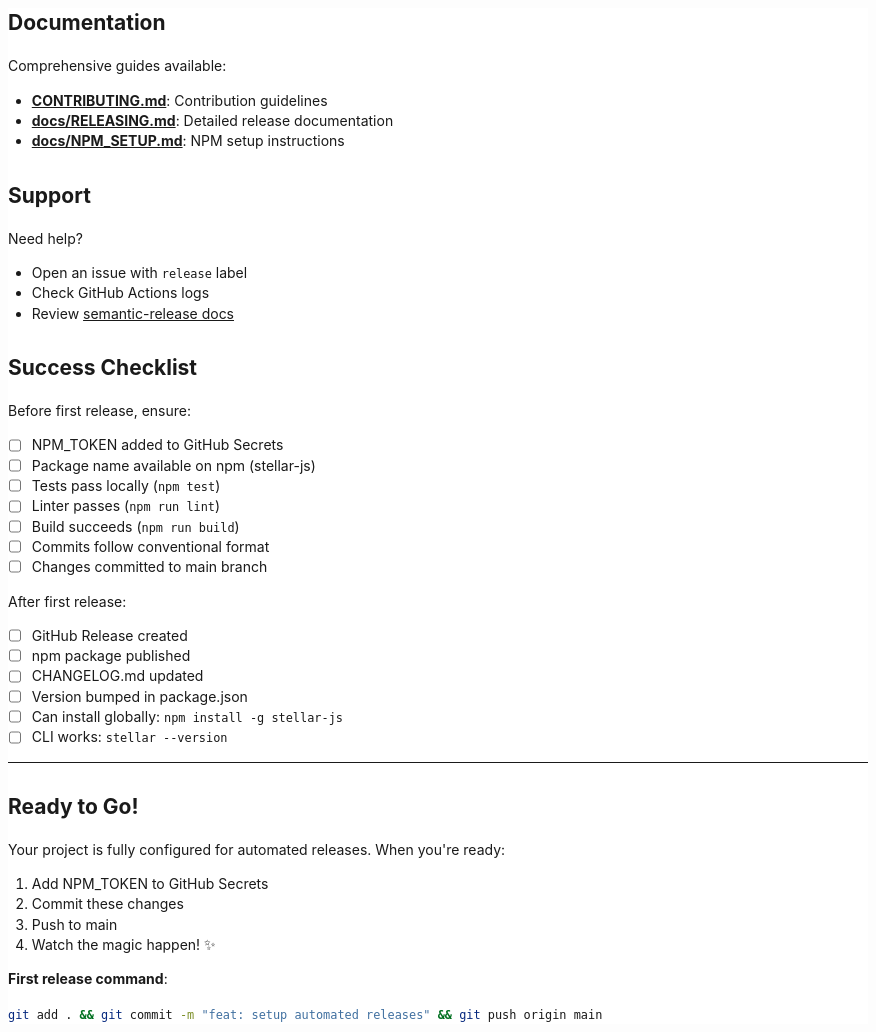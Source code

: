 ## Documentation

Comprehensive guides available:

- **[CONTRIBUTING.md](./CONTRIBUTING.md)**: Contribution guidelines
- **[docs/RELEASING.md](./docs/RELEASING.md)**: Detailed release documentation
- **[docs/NPM_SETUP.md](./docs/NPM_SETUP.md)**: NPM setup instructions

## Support

Need help?

- Open an issue with `release` label
- Check GitHub Actions logs
- Review [semantic-release docs](https://semantic-release.gitbook.io/)

## Success Checklist

Before first release, ensure:

- [ ] NPM_TOKEN added to GitHub Secrets
- [ ] Package name available on npm (stellar-js)
- [ ] Tests pass locally (`npm test`)
- [ ] Linter passes (`npm run lint`)
- [ ] Build succeeds (`npm run build`)
- [ ] Commits follow conventional format
- [ ] Changes committed to main branch

After first release:

- [ ] GitHub Release created
- [ ] npm package published
- [ ] CHANGELOG.md updated
- [ ] Version bumped in package.json
- [ ] Can install globally: `npm install -g stellar-js`
- [ ] CLI works: `stellar --version`

---

## Ready to Go!

Your project is fully configured for automated releases. When you're ready:

1. Add NPM_TOKEN to GitHub Secrets
2. Commit these changes
3. Push to main
4. Watch the magic happen! ✨

**First release command**:

```bash
git add . && git commit -m "feat: setup automated releases" && git push origin main
```
